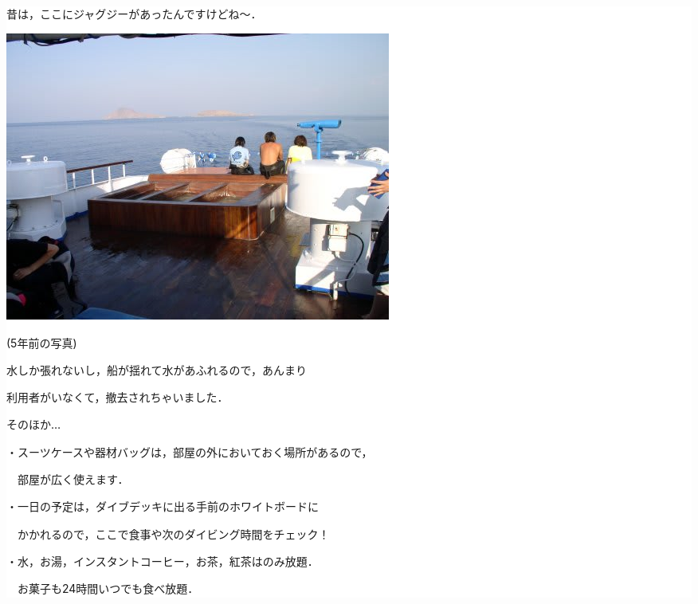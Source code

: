 





昔は，ここにジャグジーがあったんですけどね～．




![a6bee077c1be5189b991eb2d6bc354d6.jpg](images/a6bee077c1be5189b991eb2d6bc354d6.jpg)




(5年前の写真)


水しか張れないし，船が揺れて水があふれるので，あんまり


利用者がいなくて，撤去されちゃいました．





そのほか…


・スーツケースや器材バッグは，部屋の外においておく場所があるので，


　部屋が広く使えます．


・一日の予定は，ダイブデッキに出る手前のホワイトボードに


　かかれるので，ここで食事や次のダイビング時間をチェック！


・水，お湯，インスタントコーヒー，お茶，紅茶はのみ放題．


　お菓子も24時間いつでも食べ放題．


